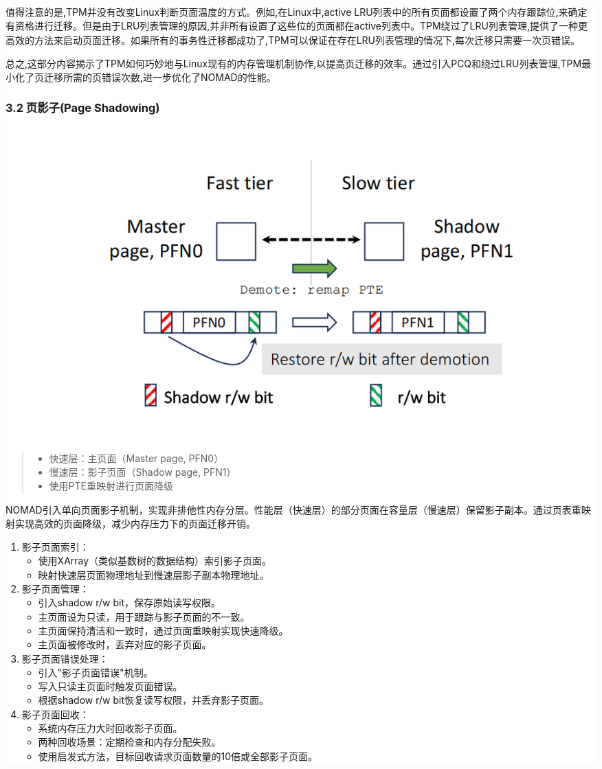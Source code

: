 值得注意的是,TPM并没有改变Linux判断页面温度的方式。例如,在Linux中,active LRU列表中的所有页面都设置了两个内存跟踪位,来确定有资格进行迁移。但是由于LRU列表管理的原因,并非所有设置了这些位的页面都在active列表中。TPM绕过了LRU列表管理,提供了一种更高效的方法来启动页面迁移。如果所有的事务性迁移都成功了,TPM可以保证在存在LRU列表管理的情况下,每次迁移只需要一次页错误。

总之,这部分内容揭示了TPM如何巧妙地与Linux现有的内存管理机制协作,以提高页迁移的效率。通过引入PCQ和绕过LRU列表管理,TPM最小化了页迁移所需的页错误次数,进一步优化了NOMAD的性能。

### 3.2 页影子(Page Shadowing)

![image-20240821043911980](CXL.assets/image-20240821043911980.png)

> - 快速层：主页面（Master page, PFN0）
> - 慢速层：影子页面（Shadow page, PFN1）
> - 使用PTE重映射进行页面降级

NOMAD引入单向页面影子机制，实现非排他性内存分层。性能层（快速层）的部分页面在容量层（慢速层）保留影子副本。通过页表重映射实现高效的页面降级，减少内存压力下的页面迁移开销。

1. 影子页面索引：
   - 使用XArray（类似基数树的数据结构）索引影子页面。
   - 映射快速层页面物理地址到慢速层影子副本物理地址。
2. 影子页面管理：
   - 引入shadow r/w bit，保存原始读写权限。
   - 主页面设为只读，用于跟踪与影子页面的不一致。
   - 主页面保持清洁和一致时，通过页面重映射实现快速降级。
   - 主页面被修改时，丢弃对应的影子页面。
3. 影子页面错误处理：
   - 引入"影子页面错误"机制。
   - 写入只读主页面时触发页面错误。
   - 根据shadow r/w bit恢复读写权限，并丢弃影子页面。
4. 影子页面回收：
   - 系统内存压力大时回收影子页面。
   - 两种回收场景：定期检查和内存分配失败。
   - 使用启发式方法，目标回收请求页面数量的10倍或全部影子页面。
